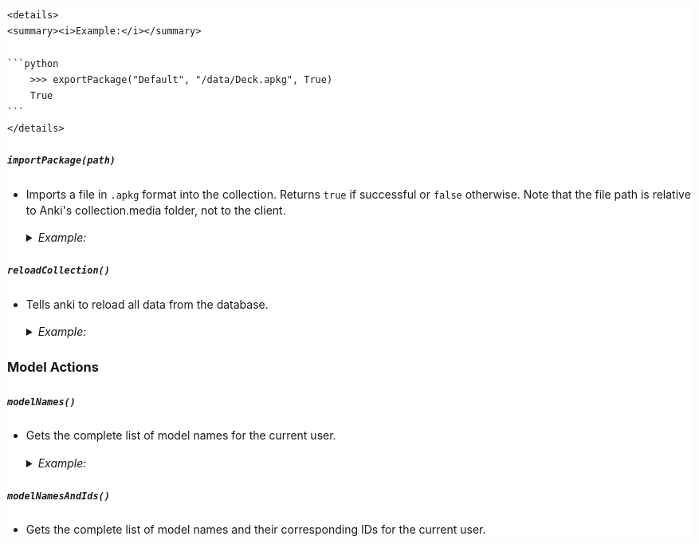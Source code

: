     <details>
    <summary><i>Example:</i></summary>

    ```python
        >>> exportPackage("Default", "/data/Deck.apkg", True)
        True
    ```
    </details>

##### `importPackage(path)`

*   Imports a file in `.apkg` format into the collection. Returns `true` if successful
    or `false` otherwise. Note that the file path is relative to Anki's collection.media
    folder, not to the client.

    <details>
    <summary><i>Example:</i></summary>

    ```python
        >>> importPackage("/data/Deck.apkg")
        True
    ```
    </details>

##### `reloadCollection()`

*   Tells anki to reload all data from the database.

    <details>
    <summary><i>Example:</i></summary>

    ```python
        >>> reloadCollection()
        None
    ```
    </details>

### Model Actions

##### `modelNames()`

*   Gets the complete list of model names for the current user.

    <details>
    <summary><i>Example:</i></summary>

    ```python
        >>> modelNames()
        ["Basic", "Basic (and reversed card)"]
    ```
    </details>

##### `modelNamesAndIds()`

*   Gets the complete list of model names and their corresponding IDs for the current
    user.

